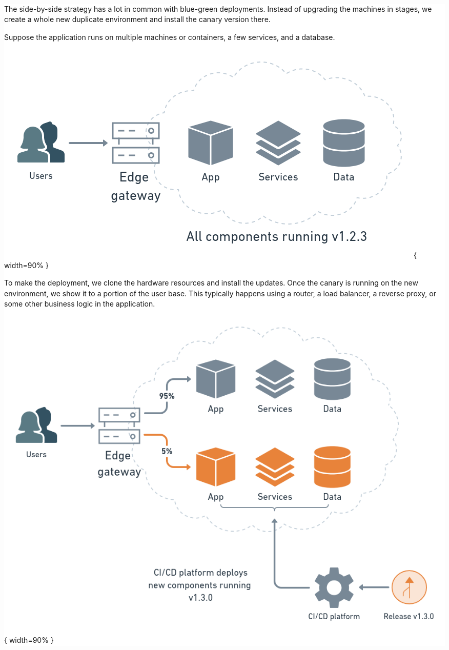 The side-by-side strategy has a lot in common with blue-green deployments. Instead of upgrading the machines in stages, we create a whole new duplicate environment and install the canary version there.

Suppose the application runs on multiple machines or containers, a few services, and a database.

![](./public/canary-deployments/user1.png){ width=90% }


To make the deployment, we clone the hardware resources and install the updates. Once the canary is running on the new environment, we show it to a portion of the user base. This typically happens using a router, a load balancer, a reverse proxy, or some other business logic in the application.

![](./public/canary-deployments/user2.png){ width=90% }